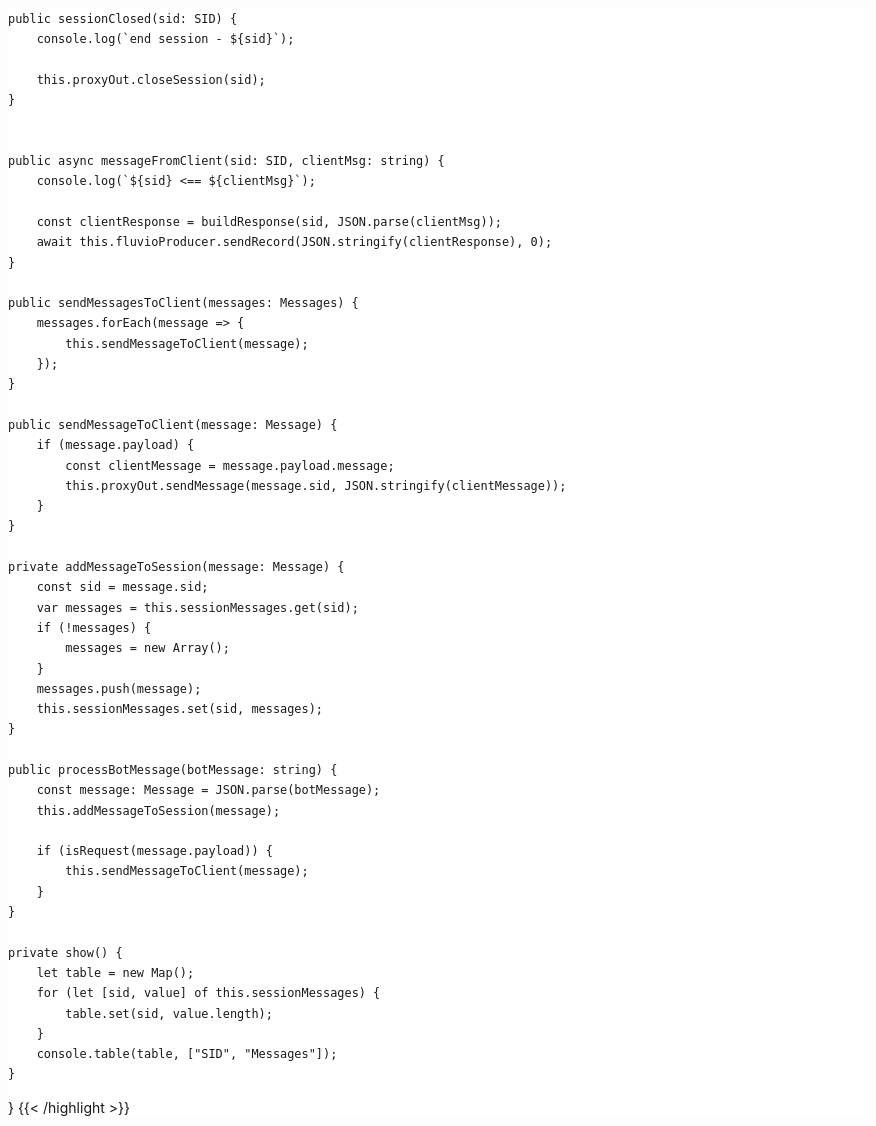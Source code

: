     public sessionClosed(sid: SID) {
        console.log(`end session - ${sid}`);

        this.proxyOut.closeSession(sid);
    }


    public async messageFromClient(sid: SID, clientMsg: string) {
        console.log(`${sid} <== ${clientMsg}`);

        const clientResponse = buildResponse(sid, JSON.parse(clientMsg));
        await this.fluvioProducer.sendRecord(JSON.stringify(clientResponse), 0);
    }

    public sendMessagesToClient(messages: Messages) {
        messages.forEach(message => {
            this.sendMessageToClient(message);
        });
    }

    public sendMessageToClient(message: Message) {
        if (message.payload) {
            const clientMessage = message.payload.message;
            this.proxyOut.sendMessage(message.sid, JSON.stringify(clientMessage));
        }
    }

    private addMessageToSession(message: Message) {
        const sid = message.sid;
        var messages = this.sessionMessages.get(sid);
        if (!messages) {
            messages = new Array();
        }
        messages.push(message);
        this.sessionMessages.set(sid, messages);
    }

    public processBotMessage(botMessage: string) {
        const message: Message = JSON.parse(botMessage);
        this.addMessageToSession(message);

        if (isRequest(message.payload)) {
            this.sendMessageToClient(message);
        }
    }

    private show() {
        let table = new Map();
        for (let [sid, value] of this.sessionMessages) {
            table.set(sid, value.length);
        }
        console.table(table, ["SID", "Messages"]);
    }
}
{{< /highlight >}}


[websocket-glue blog]: /blog/2021/01/websocket-glue-for-streaming-apps/